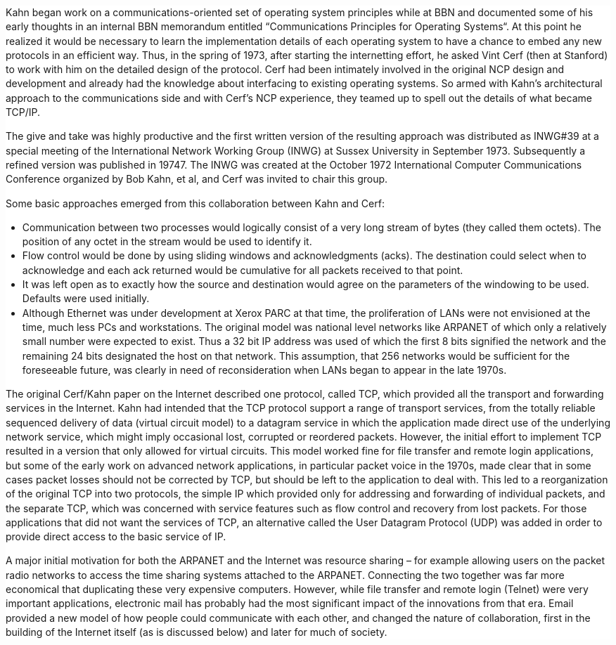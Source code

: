 Kahn began work on a communications-oriented set of operating system principles while at BBN and documented some of his early thoughts in an internal BBN memorandum entitled “Communications Principles for Operating Systems“. At this point he realized it would be necessary to learn the implementation details of each operating system to have a chance to embed any new protocols in an efficient way. Thus, in the spring of 1973, after starting the internetting effort, he asked Vint Cerf (then at Stanford) to work with him on the detailed design of the protocol. Cerf had been intimately involved in the original NCP design and development and already had the knowledge about interfacing to existing operating systems. So armed with Kahn’s architectural approach to the communications side and with Cerf’s NCP experience, they teamed up to spell out the details of what became TCP/IP.

The give and take was highly productive and the first written version of the resulting approach was distributed as INWG#39 at a special meeting of the International Network Working Group (INWG) at Sussex University in September 1973. Subsequently a refined version was published in 19747. The INWG was created at the October 1972 International Computer Communications Conference organized by Bob Kahn, et al, and Cerf was invited to chair this group.

Some basic approaches emerged from this collaboration between Kahn and Cerf:

- Communication between two processes would logically consist of a very long stream of bytes (they called them octets). The position of any octet in the stream would be used to identify it.
- Flow control would be done by using sliding windows and acknowledgments (acks). The destination could select when to acknowledge and each ack returned would be cumulative for all packets received to that point.
- It was left open as to exactly how the source and destination would agree on the parameters of the windowing to be used. Defaults were used initially.
- Although Ethernet was under development at Xerox PARC at that time, the proliferation of LANs were not envisioned at the time, much less PCs and workstations. The original model was national level networks like ARPANET of which only a relatively small number were expected to exist. Thus a 32 bit IP address was used of which the first 8 bits signified the network and the remaining 24 bits designated the host on that network. This assumption, that 256 networks would be sufficient for the foreseeable future, was clearly in need of reconsideration when LANs began to appear in the late 1970s.

The original Cerf/Kahn paper on the Internet described one protocol, called TCP, which provided all the transport and forwarding services in the Internet. Kahn had intended that the TCP protocol support a range of transport services, from the totally reliable sequenced delivery of data (virtual circuit model) to a datagram service in which the application made direct use of the underlying network service, which might imply occasional lost, corrupted or reordered packets. However, the initial effort to implement TCP resulted in a version that only allowed for virtual circuits. This model worked fine for file transfer and remote login applications, but some of the early work on advanced network applications, in particular packet voice in the 1970s, made clear that in some cases packet losses should not be corrected by TCP, but should be left to the application to deal with. This led to a reorganization of the original TCP into two protocols, the simple IP which provided only for addressing and forwarding of individual packets, and the separate TCP, which was concerned with service features such as flow control and recovery from lost packets. For those applications that did not want the services of TCP, an alternative called the User Datagram Protocol (UDP) was added in order to provide direct access to the basic service of IP.

A major initial motivation for both the ARPANET and the Internet was resource sharing – for example allowing users on the packet radio networks to access the time sharing systems attached to the ARPANET. Connecting the two together was far more economical that duplicating these very expensive computers. However, while file transfer and remote login (Telnet) were very important applications, electronic mail has probably had the most significant impact of the innovations from that era. Email provided a new model of how people could communicate with each other, and changed the nature of collaboration, first in the building of the Internet itself (as is discussed below) and later for much of society.
